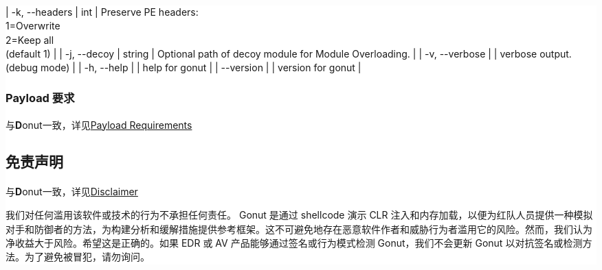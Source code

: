 | -k, --headers  | int      | Preserve PE headers:<br/>  1=Overwrite<br/>  2=Keep all<br/>(default 1) |
| -j, --decoy    | string   | Optional path of decoy module for Module Overloading.        |
| -v, --verbose  |          | verbose output. (debug mode)                                 |
| -h, --help     |          | help for gonut                                               |
| --version      |          | version for gonut                                            |

### Payload 要求

与**D**onut一致，详见[Payload Requirements](https://github.com/TheWover/donut/tree/master#payload-requirements)

## 免责声明

与**D**onut一致，详见[Disclaimer](https://github.com/TheWover/donut/tree/master#8-disclaimer)

我们对任何滥用该软件或技术的行为不承担任何责任。 Gonut 是通过 shellcode 演示 CLR 注入和内存加载，以便为红队人员提供一种模拟对手和防御者的方法，为构建分析和缓解措施提供参考框架。这不可避免地存在恶意软件作者和威胁行为者滥用它的风险。然而，我们认为净收益大于风险。希望这是正确的。如果 EDR 或 AV 产品能够通过签名或行为模式检测 Gonut，我们不会更新 Gonut 以对抗签名或检测方法。为了避免被冒犯，请勿询问。